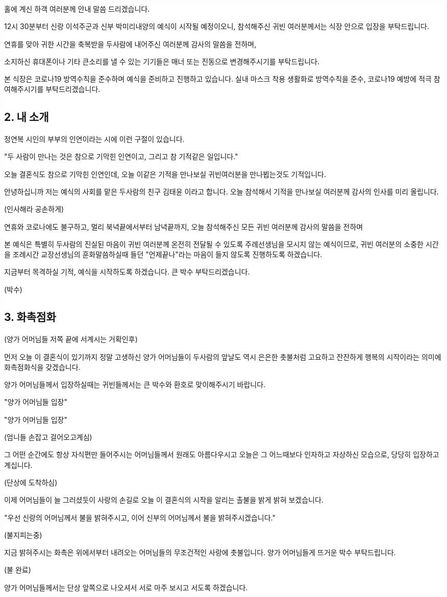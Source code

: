 홀에 계신 하객 여러분께 안내 말씀 드리겠습니다.

12시 30분부터 신랑 이석주군과 신부 박미리내양의 예식이 시작될 예정이오니, 참석해주신 귀빈 여러분께서는 식장 안으로 입장을 부탁드립니다.

연휴를 맞아 귀한 시간을 축복받을 두사람에 내어주신 여러분께 감사의 말씀을 전하며,

소지하신 휴대폰이나 기타 큰소리를 낼 수 있는 기기들은 매너 또는 진동으로 변경해주시기를 부탁드립니다.

본 식장은 코로나19 방역수칙을 준수하며 예식을 준비하고 진행하고 있습니다. 실내 마스크 착용 생활화로 방역수칙을 준수, 코로나19 예방에 적극 참여해주시기를 부탁드리겠습니다.

## 2. 내 소개

정연복 시인의 부부의 인연이라는 시에 이런 구절이 있습니다.

"두 사람이 만나는 것은 참으로 기막힌 인연이고,
그리고 참 기적같은 일입니다."

오늘 결혼식도 참으로 기막힌 인연인데, 오늘 이같은 기적을 만나보실 귀빈여러분을 만나뵙는것도 기적입니다.

안녕하십니까 저는 예식의 사회를 맡은 두사람의 친구 김태윤 이라고 합니다. 오늘 참석해서 기적을 만나보실 여러분께 감사의 인사를 미리 올립니다.

(인사해라 공손하게)

연휴와 코로나에도 불구하고, 멀리 북녁끝에서부터 남녁끝까지, 오늘 참석해주신 모든 귀빈 여러분께 감사의 말씀을 전하며

본 예식은 특별히 두사람의 진실된 마음이 귀빈 여러분께 온전히 전달될 수 있도록 주례선생님을 모시지 않는 예식이므로, 귀빈 여러분의 소중한 시간을 조례시간 교장선생님의 훈화말씀하실때 들던 "언제끝나"라는 마음이 들지 않도록 진행하도록 하겠습니다.

지금부터 목격하실 기적, 예식을 시작하도록 하겠습니다. 큰 박수 부탁드리겠습니다.

(박수)

## 3. 화촉점화

(양가 어머님들 저쪽 끝에 서계시는 거확인후)

먼저 오늘 이 결혼식이 있기까지 정말 고생하신 양가 어머님들이 두사람의 앞날도 역시 은은한 촛불처럼 고요하고 잔잔하게 행복의 시작이라는 의미에 화촉점화식을 갖겠습니다.

양가 어머님들께서 입장하실때는 귀빈들께서는 큰 박수와 환호로 맞이해주시기 바랍니다.

"양가 어머님들 입장"

"양가 어머님들 입장"

(엄니들 손잡고 걸어오고계심)

그 어떤 순간에도 항상 자식편만 들어주시는 어머님들께서 원래도 아름다우시고 오늘은 그 어느때보다 인자하고 자상하신 모습으로, 당당히 입장하고 계십니다.

(단상에 도착하심)

이제 어머님들이 늘 그러셨듯이 사랑의 손길로 오늘 이 결혼식의 시작을 알리는 촐불을 밝게 밝혀 보겠습니다.

"우선 신랑의 어머님께서 불을 밝혀주시고,
이어 신부의 어머님께서 불을 밝혀주시겠습니다."

(불지피는중)

지금 밝혀주시는 화촉은 위에서부터 내려오는 어머님들의 무조건적인 사랑에 촛불입니다. 양가 어머님들게 뜨거운 박수 부탁드립니다.

(불 완료)

양가 어머님들께서는 단상 앞쪽으로 나오셔서 서로 마주 보시고 서도록 하겠습니다.
